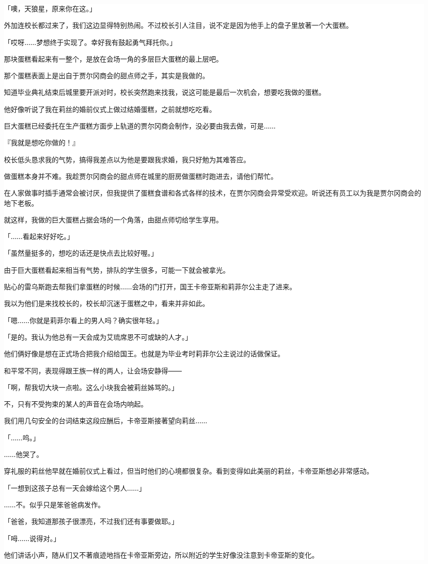 「噢，天狼星，原来你在这。」

外加连校长都过来了，我们这边显得特别热闹。不过校长引人注目，说不定是因为他手上的盘子里放著一个大蛋糕。

「哎呀……梦想终于实现了。幸好我有鼓起勇气拜托你。」

那块蛋糕看起来有一整个，是放在会场一角的多层巨大蛋糕的最上层吧。

那个蛋糕表面上是出自于贾尔冈商会的甜点师之手，其实是我做的。

知道毕业典礼结束后城里要开派对时，校长突然跑来找我，说这可能是最后一次机会，想要吃我做的蛋糕。

他好像听说了我在莉丝的婚前仪式上做过结婚蛋糕，之前就想吃吃看。

巨大蛋糕已经委托在生产蛋糕方面步上轨道的贾尔冈商会制作，没必要由我去做，可是……

『我就是想吃你做的！』

校长低头恳求我的气势，搞得我差点以为他是要跟我求婚，我只好勉为其难答应。

做蛋糕本身并不难。我趁贾尔冈商会的甜点师在城里的厨房做蛋糕时跑进去，请他们帮忙。

在人家做事时插手通常会被讨厌，但我提供了蛋糕食谱和各式各样的技术，在贾尔冈商会异常受欢迎。听说还有员工以为我是贾尔冈商会的地下老板。

就这样，我做的巨大蛋糕占据会场的一个角落，由甜点师切给学生享用。

「……看起来好好吃。」

「虽然量挺多的，想吃的话还是快点去比较好喔。」

由于巨大蛋糕看起来相当有气势，排队的学生很多，可能一下就会被拿光。

贴心的雷乌斯跑去帮我们拿蛋糕的时候……会场的门打开，国王卡帝亚斯和莉菲尔公主走了进来。

我以为他们是来找校长的，校长却沉迷于蛋糕之中，看来并非如此。

「嗯……你就是莉菲尔看上的男人吗？确实很年轻。」

「是的。我认为他总有一天会成为艾琉席恩不可或缺的人才。」

他们俩好像是想在正式场合把我介绍给国王。也就是为毕业考时莉菲尔公主说过的话做保证。

和平常不同，表现得跟王族一样的两人，让会场安静得——

「啊，帮我切大块一点啦。这么小块我会被莉丝姊骂的。」

不，只有不受拘束的某人的声音在会场内响起。

我们用几句安全的台词结束这段应酬后，卡帝亚斯接著望向莉丝……

「……呜。」

……他哭了。

穿礼服的莉丝他早就在婚前仪式上看过，但当时他们的心境都很复杂。看到变得如此美丽的莉丝，卡帝亚斯想必非常感动。

「一想到这孩子总有一天会嫁给这个男人……」

……不。似乎只是笨爸爸病发作。

「爸爸，我知道那孩子很漂亮，不过我们还有事要做耶。」

「呣……说得对。」

他们讲话小声，随从们又不著痕迹地挡在卡帝亚斯旁边，所以附近的学生好像没注意到卡帝亚斯的变化。
